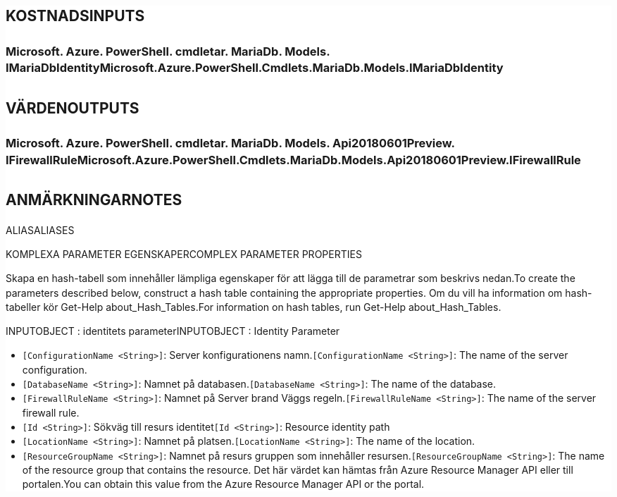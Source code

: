 ## <span data-ttu-id="0bab3-153">KOSTNADS</span><span class="sxs-lookup"><span data-stu-id="0bab3-153">INPUTS</span></span>

### <span data-ttu-id="0bab3-154">Microsoft. Azure. PowerShell. cmdletar. MariaDb. Models. IMariaDbIdentity</span><span class="sxs-lookup"><span data-stu-id="0bab3-154">Microsoft.Azure.PowerShell.Cmdlets.MariaDb.Models.IMariaDbIdentity</span></span>

## <span data-ttu-id="0bab3-155">VÄRDEN</span><span class="sxs-lookup"><span data-stu-id="0bab3-155">OUTPUTS</span></span>

### <span data-ttu-id="0bab3-156">Microsoft. Azure. PowerShell. cmdletar. MariaDb. Models. Api20180601Preview. IFirewallRule</span><span class="sxs-lookup"><span data-stu-id="0bab3-156">Microsoft.Azure.PowerShell.Cmdlets.MariaDb.Models.Api20180601Preview.IFirewallRule</span></span>

## <span data-ttu-id="0bab3-157">ANMÄRKNINGAR</span><span class="sxs-lookup"><span data-stu-id="0bab3-157">NOTES</span></span>

<span data-ttu-id="0bab3-158">ALIAS</span><span class="sxs-lookup"><span data-stu-id="0bab3-158">ALIASES</span></span>

<span data-ttu-id="0bab3-159">KOMPLEXA PARAMETER EGENSKAPER</span><span class="sxs-lookup"><span data-stu-id="0bab3-159">COMPLEX PARAMETER PROPERTIES</span></span>

<span data-ttu-id="0bab3-160">Skapa en hash-tabell som innehåller lämpliga egenskaper för att lägga till de parametrar som beskrivs nedan.</span><span class="sxs-lookup"><span data-stu-id="0bab3-160">To create the parameters described below, construct a hash table containing the appropriate properties.</span></span> <span data-ttu-id="0bab3-161">Om du vill ha information om hash-tabeller kör Get-Help about_Hash_Tables.</span><span class="sxs-lookup"><span data-stu-id="0bab3-161">For information on hash tables, run Get-Help about_Hash_Tables.</span></span>


<span data-ttu-id="0bab3-162">INPUTOBJECT <IMariaDbIdentity> : identitets parameter</span><span class="sxs-lookup"><span data-stu-id="0bab3-162">INPUTOBJECT <IMariaDbIdentity>: Identity Parameter</span></span>
  - <span data-ttu-id="0bab3-163">`[ConfigurationName <String>]`: Server konfigurationens namn.</span><span class="sxs-lookup"><span data-stu-id="0bab3-163">`[ConfigurationName <String>]`: The name of the server configuration.</span></span>
  - <span data-ttu-id="0bab3-164">`[DatabaseName <String>]`: Namnet på databasen.</span><span class="sxs-lookup"><span data-stu-id="0bab3-164">`[DatabaseName <String>]`: The name of the database.</span></span>
  - <span data-ttu-id="0bab3-165">`[FirewallRuleName <String>]`: Namnet på Server brand Väggs regeln.</span><span class="sxs-lookup"><span data-stu-id="0bab3-165">`[FirewallRuleName <String>]`: The name of the server firewall rule.</span></span>
  - <span data-ttu-id="0bab3-166">`[Id <String>]`: Sökväg till resurs identitet</span><span class="sxs-lookup"><span data-stu-id="0bab3-166">`[Id <String>]`: Resource identity path</span></span>
  - <span data-ttu-id="0bab3-167">`[LocationName <String>]`: Namnet på platsen.</span><span class="sxs-lookup"><span data-stu-id="0bab3-167">`[LocationName <String>]`: The name of the location.</span></span>
  - <span data-ttu-id="0bab3-168">`[ResourceGroupName <String>]`: Namnet på resurs gruppen som innehåller resursen.</span><span class="sxs-lookup"><span data-stu-id="0bab3-168">`[ResourceGroupName <String>]`: The name of the resource group that contains the resource.</span></span> <span data-ttu-id="0bab3-169">Det här värdet kan hämtas från Azure Resource Manager API eller till portalen.</span><span class="sxs-lookup"><span data-stu-id="0bab3-169">You can obtain this value from the Azure Resource Manager API or the portal.</span></span>